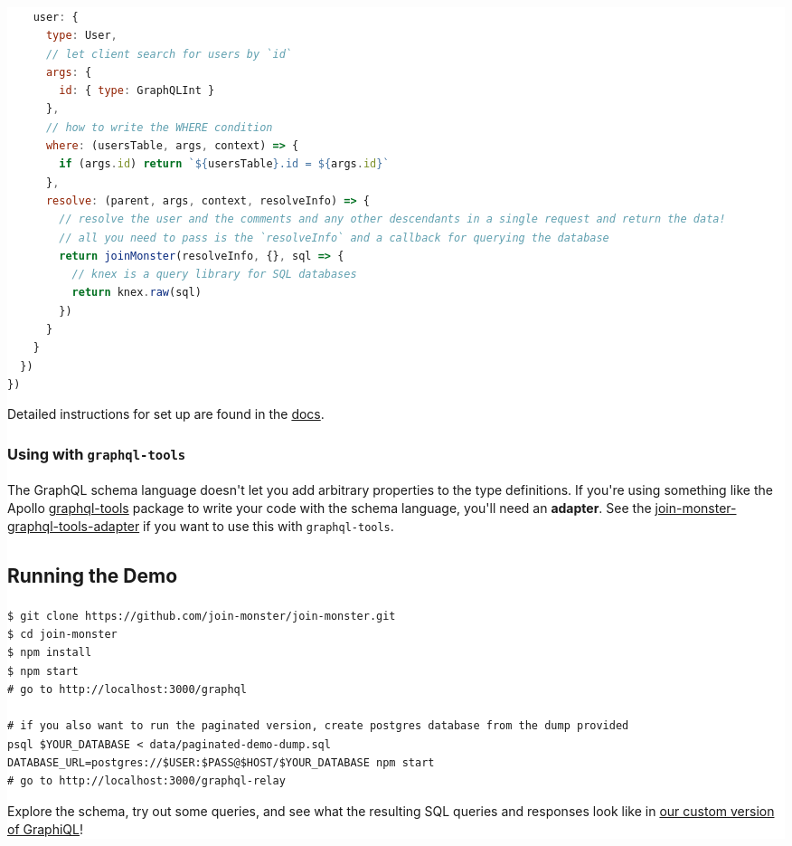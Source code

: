 ```javascript
    user: {
      type: User,
      // let client search for users by `id`
      args: {
        id: { type: GraphQLInt }
      },
      // how to write the WHERE condition
      where: (usersTable, args, context) => {
        if (args.id) return `${usersTable}.id = ${args.id}`
      },
      resolve: (parent, args, context, resolveInfo) => {
        // resolve the user and the comments and any other descendants in a single request and return the data!
        // all you need to pass is the `resolveInfo` and a callback for querying the database
        return joinMonster(resolveInfo, {}, sql => {
          // knex is a query library for SQL databases
          return knex.raw(sql)
        })
      }
    }
  })
})
```

Detailed instructions for set up are found in the [docs](http://join-monster.readthedocs.io/en/latest/data-model).

### Using with `graphql-tools`

The GraphQL schema language doesn't let you add arbitrary properties to the type definitions. If you're using something like the Apollo [graphql-tools](https://github.com/apollographql/graphql-tools) package to write your code with the schema language, you'll need an **adapter**. See the [join-monster-graphql-tools-adapter](https://github.com/join-monster/join-monster-graphql-tools-adapter) if you want to use this with `graphql-tools`.

## Running the Demo

```shell
$ git clone https://github.com/join-monster/join-monster.git
$ cd join-monster
$ npm install
$ npm start
# go to http://localhost:3000/graphql

# if you also want to run the paginated version, create postgres database from the dump provided
psql $YOUR_DATABASE < data/paginated-demo-dump.sql
DATABASE_URL=postgres://$USER:$PASS@$HOST/$YOUR_DATABASE npm start
# go to http://localhost:3000/graphql-relay
```

Explore the schema, try out some queries, and see what the resulting SQL queries and responses look like in [our custom version of GraphiQL](https://github.com/join-monster/join-monster/tree/master/test-api/graphsiql/README.md)!

